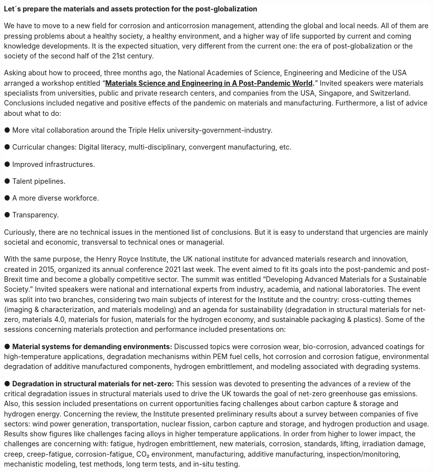 
​**Let´s prepare the materials and assets protection for the post-globalization**

We have to move to a new field for corrosion and anticorrosion management, attending the global and local needs. All of them are pressing problems about a healthy society, a healthy environment, and a higher way of life supported by current and coming knowledge developments. It is the expected situation, very different from the current one: the era of post-globalization or the society of the second half of the 21st century.

​Asking about how to proceed, three months ago, the National Academies of Science, Engineering and Medicine of the USA arranged a workshop entitled “**[Materials Science and Engineering in A Post-Pandemic World](https://click.convertkit-mail2.com/0vum6nexo8b9hr396dbl/08hwh9hmwqqg34sl/aHR0cHM6Ly93d3cubmF0aW9uYWxhY2FkZW1pZXMub3JnL2V2ZW50LzEyLTA3LTIwMjAvbWF0ZXJpYWxzLXNjaWVuY2UtYW5kLWVuZ2luZWVyaW5nLWluLWEtcG9zdC1wYW5kZW1pYy13b3JsZC1hLXdvcmtzaG9w).**” Invited speakers were materials specialists from universities, public and private research centers, and companies from the USA, Singapore, and Switzerland. Conclusions included negative and positive effects of the pandemic on materials and manufacturing. Furthermore, a list of advice about what to do:

​● More vital collaboration around the Triple Helix university-government-industry.

● Curricular changes: Digital literacy, multi-disciplinary, convergent manufacturing, etc.

● Improved infrastructures.

● Talent pipelines.

● A more diverse workforce.

● Transparency.

​Curiously, there are no technical issues in the mentioned list of conclusions. But it is easy to understand that urgencies are mainly societal and economic, transversal to technical ones or managerial.

​With the same purpose, the Henry Royce Institute, the UK national institute for advanced materials research and innovation, created in 2015, organized its annual conference 2021 last week. The event aimed to fit its goals into the post-pandemic and post-Brexit time and become a globally competitive sector. The summit was entitled “Developing Advanced Materials for a Sustainable Society.” Invited speakers were national and international experts from industry, academia, and national laboratories. The event was split into two branches, considering two main subjects of interest for the Institute and the country: cross-cutting themes (imaging & characterization, and materials modeling) and an agenda for sustainability (degradation in structural materials for net-zero, materials 4.0, materials for fusion, materials for the hydrogen economy, and sustainable packaging & plastics). Some of the sessions concerning materials protection and performance included presentations on:

​● **Material systems for demanding environments:** Discussed topics were corrosion wear, bio-corrosion, advanced coatings for high-temperature applications, degradation mechanisms within PEM fuel cells, hot corrosion and corrosion fatigue, environmental degradation of additive manufactured components, hydrogen embrittlement, and modeling associated with degrading systems.

● **Degradation in structural materials for net-zero:** This session was devoted to presenting the advances of a review of the critical degradation issues in structural materials used to drive the UK towards the goal of net-zero greenhouse gas emissions. Also, this session included presentations on current opportunities facing challenges about carbon capture & storage and hydrogen energy. Concerning the review, the Institute presented preliminary results about a survey between companies of five sectors: wind power generation, transportation, nuclear fission, carbon capture and storage, and hydrogen production and usage. Results show figures like challenges facing alloys in higher temperature applications. In order from higher to lower impact, the challenges are concerning with: fatigue, hydrogen embrittlement, new materials, corrosion, standards, lifting, irradiation damage, creep, creep-fatigue, corrosion-fatigue, CO₂ environment, manufacturing, additive manufacturing, inspection/monitoring, mechanistic modeling, test methods, long term tests, and in-situ testing.

